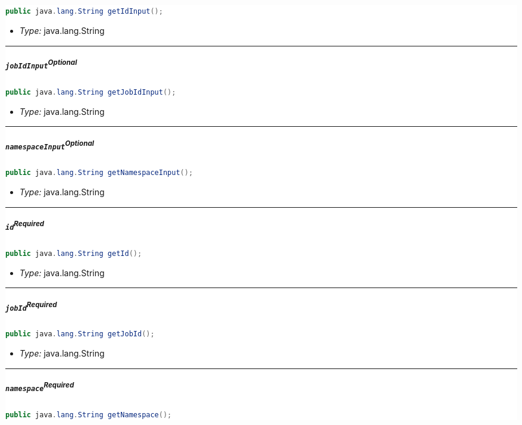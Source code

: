 ```java
public java.lang.String getIdInput();
```

- *Type:* java.lang.String

---

##### `jobIdInput`<sup>Optional</sup> <a name="jobIdInput" id="@cdktf/provider-nomad.dataNomadJob.DataNomadJob.property.jobIdInput"></a>

```java
public java.lang.String getJobIdInput();
```

- *Type:* java.lang.String

---

##### `namespaceInput`<sup>Optional</sup> <a name="namespaceInput" id="@cdktf/provider-nomad.dataNomadJob.DataNomadJob.property.namespaceInput"></a>

```java
public java.lang.String getNamespaceInput();
```

- *Type:* java.lang.String

---

##### `id`<sup>Required</sup> <a name="id" id="@cdktf/provider-nomad.dataNomadJob.DataNomadJob.property.id"></a>

```java
public java.lang.String getId();
```

- *Type:* java.lang.String

---

##### `jobId`<sup>Required</sup> <a name="jobId" id="@cdktf/provider-nomad.dataNomadJob.DataNomadJob.property.jobId"></a>

```java
public java.lang.String getJobId();
```

- *Type:* java.lang.String

---

##### `namespace`<sup>Required</sup> <a name="namespace" id="@cdktf/provider-nomad.dataNomadJob.DataNomadJob.property.namespace"></a>

```java
public java.lang.String getNamespace();
```
